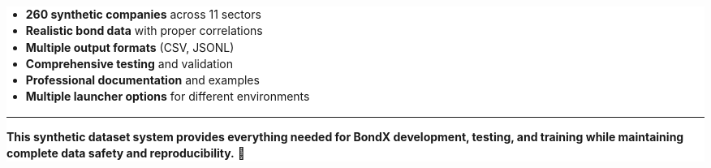 - **260 synthetic companies** across 11 sectors
- **Realistic bond data** with proper correlations
- **Multiple output formats** (CSV, JSONL)
- **Comprehensive testing** and validation
- **Professional documentation** and examples
- **Multiple launcher options** for different environments

---

**This synthetic dataset system provides everything needed for BondX development, testing, and training while maintaining complete data safety and reproducibility.** 🚀
